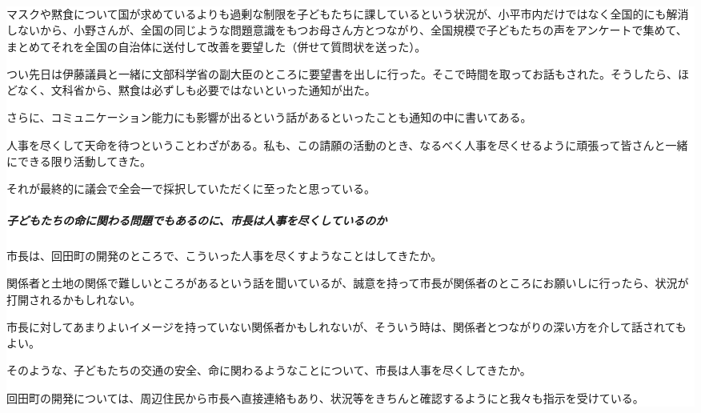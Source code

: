 </div>

<div class="bln bleft" data-speaker="安竹（再）">

マスクや黙食について国が求めているよりも過剰な制限を子どもたちに課しているという状況が、小平市内だけではなく全国的にも解消しないから、小野さんが、全国の同じような問題意識をもつお母さん方とつながり、全国規模で子どもたちの声をアンケートで集めて、まとめてそれを全国の自治体に送付して改善を要望した（併せて質問状を送った）。

</div>

<div class="bln bleft" data-speaker="安竹（再）">

つい先日は伊藤議員と一緒に文部科学省の副大臣のところに要望書を出しに行った。そこで時間を取ってお話もされた。そうしたら、ほどなく、文科省から、黙食は必ずしも必要ではないといった通知が出た。

</div>

<div class="bln bleft" data-speaker="安竹（再）">

さらに、コミュニケーション能力にも影響が出るという話があるといったことも通知の中に書いてある。

</div>

<div class="bln bleft" data-speaker="安竹（再）">

人事を尽くして天命を待つということわざがある。私も、この請願の活動のとき、なるべく人事を尽くせるように頑張って皆さんと一緒にできる限り活動してきた。

</div>

<div class="bln bleft" data-speaker="安竹（再）">

それが最終的に議会で全会一で採択していただくに至ったと思っている。

</div>

##### 子どもたちの命に関わる問題でもあるのに、市長は人事を尽くしているのか

<div class="bln bleft" data-speaker="安竹（再）">

市長は、回田町の開発のところで、こういった人事を尽くすようなことはしてきたか。

</div>

<div class="bln bleft" data-speaker="安竹（再）">

関係者と土地の関係で難しいところがあるという話を聞いているが、誠意を持って市長が関係者のところにお願いしに行ったら、状況が打開されるかもしれない。

</div>

<div class="bln bleft" data-speaker="安竹（再）">

市長に対してあまりよいイメージを持っていない関係者かもしれないが、そういう時は、関係者とつながりの深い方を介して話されてもよい。

</div>

<div class="bln bleft" data-speaker="安竹（再）">

そのような、子どもたちの交通の安全、命に関わるようなことについて、市長は人事を尽くしてきたか。

</div>

<div class="bln bright" data-speaker="都市開発部長（村田）">

回田町の開発については、周辺住民から市長へ直接連絡もあり、状況等をきちんと確認するようにと我々も指示を受けている。

</div>
